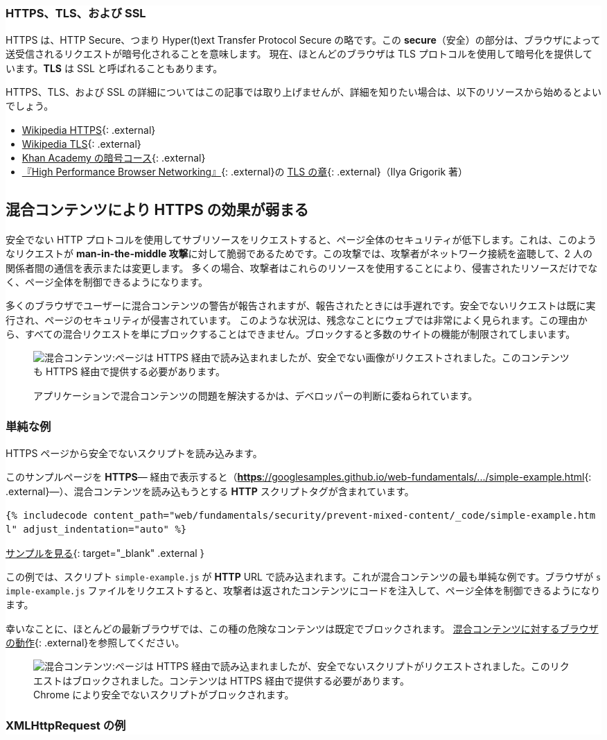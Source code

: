 ### HTTPS、TLS、および SSL

HTTPS は、HTTP Secure、つまり Hyper(t)ext Transfer Protocol Secure の略です。この **secure**（安全）の部分は、ブラウザによって送受信されるリクエストが暗号化されることを意味します。 現在、ほとんどのブラウザは TLS プロトコルを使用して暗号化を提供しています。**TLS** は SSL と呼ばれることもあります。

HTTPS、TLS、および SSL の詳細についてはこの記事では取り上げませんが、詳細を知りたい場合は、以下のリソースから始めるとよいでしょう。

* [Wikipedia HTTPS](https://en.wikipedia.org/wiki/HTTPS){: .external}
* [Wikipedia TLS](https://en.wikipedia.org/wiki/Transport_Layer_Security){: .external}
* [Khan Academy の暗号コース](https://www.khanacademy.org/computing/computer-science/cryptography){: .external}
* [『High Performance Browser Networking』](https://hpbn.co/){: .external}の [TLS の章](https://hpbn.co/transport-layer-security-tls/){: .external}（Ilya Grigorik 著）

## 混合コンテンツにより HTTPS の効果が弱まる

安全でない HTTP プロトコルを使用してサブリソースをリクエストすると、ページ全体のセキュリティが低下します。これは、このようなリクエストが **man-in-the-middle 攻撃**に対して脆弱であるためです。この攻撃では、攻撃者がネットワーク接続を盗聴して、2 人の関係者間の通信を表示または変更します。 多くの場合、攻撃者はこれらのリソースを使用することにより、侵害されたリソースだけでなく、ページ全体を制御できるようになります。

多くのブラウザでユーザーに混合コンテンツの警告が報告されますが、報告されたときには手遅れです。安全でないリクエストは既に実行され、ページのセキュリティが侵害されています。 このような状況は、残念なことにウェブでは非常によく見られます。この理由から、すべての混合リクエストを単にブロックすることはできません。ブロックすると多数のサイトの機能が制限されてしまいます。<figure> 

![混合コンテンツ:ページは HTTPS 経由で読み込まれましたが、安全でない画像がリクエストされました。このコンテンツも HTTPS 経由で提供する必要があります。](imgs/image-gallery-warning.png) <figcaption> アプリケーションで混合コンテンツの問題を解決するかは、デベロッパーの判断に委ねられています。 </figcaption> </figure> 

### 単純な例

HTTPS ページから安全でないスクリプトを読み込みます。

このサンプルページを **HTTPS**&mdash; 経由で表示すると（[**https**://googlesamples.github.io/web-fundamentals/.../simple-example.html](https://googlesamples.github.io/web-fundamentals/fundamentals/security/prevent-mixed-content/simple-example.html){: .external}&mdash;）、混合コンテンツを読み込もうとする **HTTP** スクリプトタグが含まれています。

<pre class="prettyprint">
{% includecode content_path="web/fundamentals/security/prevent-mixed-content/_code/simple-example.html" adjust_indentation="auto" %}
</pre>

[サンプルを見る](https://googlesamples.github.io/web-fundamentals/fundamentals/security/prevent-mixed-content/simple-example.html){: target="_blank" .external }

この例では、スクリプト `simple-example.js` が **HTTP** URL で読み込まれます。これが混合コンテンツの最も単純な例です。ブラウザが `simple-example.js` ファイルをリクエストすると、攻撃者は返されたコンテンツにコードを注入して、ページ全体を制御できるようになります。

幸いなことに、ほとんどの最新ブラウザでは、この種の危険なコンテンツは既定でブロックされます。 [混合コンテンツに対するブラウザの動作](#browser-behavior-with-mixed-content){: .external}を参照してください。

<figure>
  <img src="imgs/simple-mixed-content-error.png" alt="混合コンテンツ:ページは HTTPS 経由で読み込まれましたが、安全でないスクリプトがリクエストされました。このリクエストはブロックされました。コンテンツは HTTPS 経由で提供する必要があります。">
  <figcaption>Chrome により安全でないスクリプトがブロックされます。</figcaption>
</figure>

### XMLHttpRequest の例
